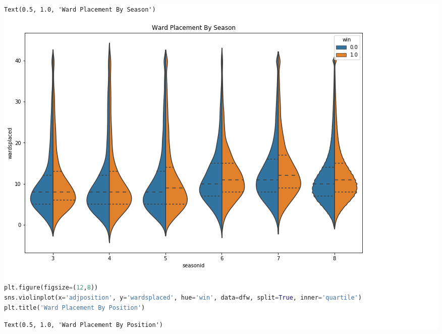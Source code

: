 


    Text(0.5, 1.0, 'Ward Placement By Season')




![png](LeagueofLegendsAnalysisREADME_files/LeagueofLegendsAnalysisREADME_14_1.png)



```python
plt.figure(figsize=(12,8))
sns.violinplot(x='adjposition', y='wardsplaced', hue='win', data=dfw, split=True, inner='quartile')
plt.title('Ward Placement By Position')
```




    Text(0.5, 1.0, 'Ward Placement By Position')



